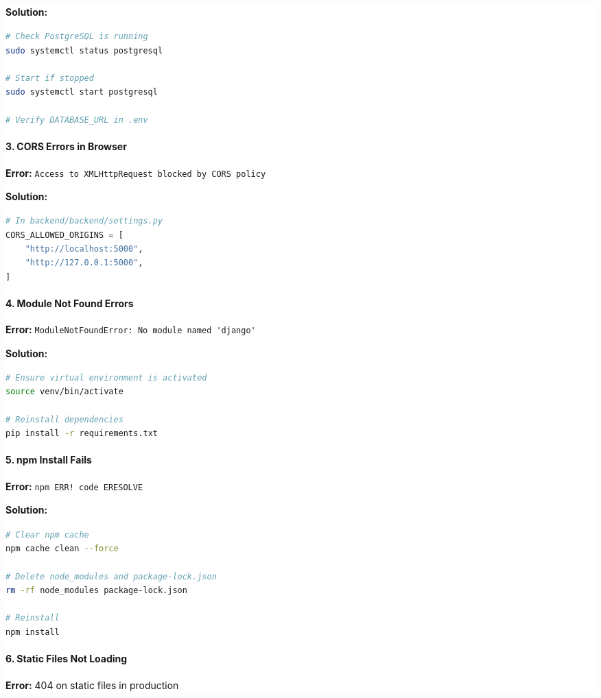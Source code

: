 **Solution:**
```bash
# Check PostgreSQL is running
sudo systemctl status postgresql

# Start if stopped
sudo systemctl start postgresql

# Verify DATABASE_URL in .env
```

#### 3. CORS Errors in Browser

**Error:** `Access to XMLHttpRequest blocked by CORS policy`

**Solution:**
```python
# In backend/backend/settings.py
CORS_ALLOWED_ORIGINS = [
    "http://localhost:5000",
    "http://127.0.0.1:5000",
]
```

#### 4. Module Not Found Errors

**Error:** `ModuleNotFoundError: No module named 'django'`

**Solution:**
```bash
# Ensure virtual environment is activated
source venv/bin/activate

# Reinstall dependencies
pip install -r requirements.txt
```

#### 5. npm Install Fails

**Error:** `npm ERR! code ERESOLVE`

**Solution:**
```bash
# Clear npm cache
npm cache clean --force

# Delete node_modules and package-lock.json
rm -rf node_modules package-lock.json

# Reinstall
npm install
```

#### 6. Static Files Not Loading

**Error:** 404 on static files in production

